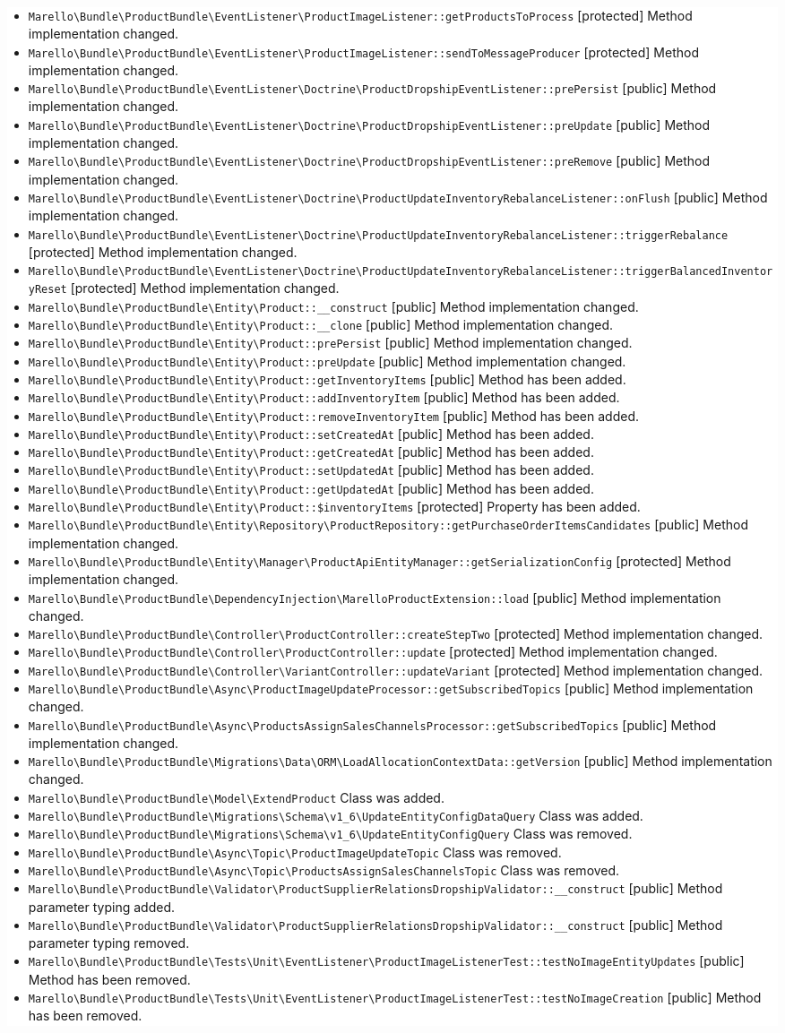 * `Marello\Bundle\ProductBundle\EventListener\ProductImageListener::getProductsToProcess` [protected] Method implementation changed.
* `Marello\Bundle\ProductBundle\EventListener\ProductImageListener::sendToMessageProducer` [protected] Method implementation changed.
* `Marello\Bundle\ProductBundle\EventListener\Doctrine\ProductDropshipEventListener::prePersist` [public] Method implementation changed.
* `Marello\Bundle\ProductBundle\EventListener\Doctrine\ProductDropshipEventListener::preUpdate` [public] Method implementation changed.
* `Marello\Bundle\ProductBundle\EventListener\Doctrine\ProductDropshipEventListener::preRemove` [public] Method implementation changed.
* `Marello\Bundle\ProductBundle\EventListener\Doctrine\ProductUpdateInventoryRebalanceListener::onFlush` [public] Method implementation changed.
* `Marello\Bundle\ProductBundle\EventListener\Doctrine\ProductUpdateInventoryRebalanceListener::triggerRebalance` [protected] Method implementation changed.
* `Marello\Bundle\ProductBundle\EventListener\Doctrine\ProductUpdateInventoryRebalanceListener::triggerBalancedInventoryReset` [protected] Method implementation changed.
* `Marello\Bundle\ProductBundle\Entity\Product::__construct` [public] Method implementation changed.
* `Marello\Bundle\ProductBundle\Entity\Product::__clone` [public] Method implementation changed.
* `Marello\Bundle\ProductBundle\Entity\Product::prePersist` [public] Method implementation changed.
* `Marello\Bundle\ProductBundle\Entity\Product::preUpdate` [public] Method implementation changed.
* `Marello\Bundle\ProductBundle\Entity\Product::getInventoryItems` [public] Method has been added.
* `Marello\Bundle\ProductBundle\Entity\Product::addInventoryItem` [public] Method has been added.
* `Marello\Bundle\ProductBundle\Entity\Product::removeInventoryItem` [public] Method has been added.
* `Marello\Bundle\ProductBundle\Entity\Product::setCreatedAt` [public] Method has been added.
* `Marello\Bundle\ProductBundle\Entity\Product::getCreatedAt` [public] Method has been added.
* `Marello\Bundle\ProductBundle\Entity\Product::setUpdatedAt` [public] Method has been added.
* `Marello\Bundle\ProductBundle\Entity\Product::getUpdatedAt` [public] Method has been added.
* `Marello\Bundle\ProductBundle\Entity\Product::$inventoryItems` [protected] Property has been added.
* `Marello\Bundle\ProductBundle\Entity\Repository\ProductRepository::getPurchaseOrderItemsCandidates` [public] Method implementation changed.
* `Marello\Bundle\ProductBundle\Entity\Manager\ProductApiEntityManager::getSerializationConfig` [protected] Method implementation changed.
* `Marello\Bundle\ProductBundle\DependencyInjection\MarelloProductExtension::load` [public] Method implementation changed.
* `Marello\Bundle\ProductBundle\Controller\ProductController::createStepTwo` [protected] Method implementation changed.
* `Marello\Bundle\ProductBundle\Controller\ProductController::update` [protected] Method implementation changed.
* `Marello\Bundle\ProductBundle\Controller\VariantController::updateVariant` [protected] Method implementation changed.
* `Marello\Bundle\ProductBundle\Async\ProductImageUpdateProcessor::getSubscribedTopics` [public] Method implementation changed.
* `Marello\Bundle\ProductBundle\Async\ProductsAssignSalesChannelsProcessor::getSubscribedTopics` [public] Method implementation changed.
* `Marello\Bundle\ProductBundle\Migrations\Data\ORM\LoadAllocationContextData::getVersion` [public] Method implementation changed.
* `Marello\Bundle\ProductBundle\Model\ExtendProduct` Class was added.
* `Marello\Bundle\ProductBundle\Migrations\Schema\v1_6\UpdateEntityConfigDataQuery` Class was added.
* `Marello\Bundle\ProductBundle\Migrations\Schema\v1_6\UpdateEntityConfigQuery` Class was removed.
* `Marello\Bundle\ProductBundle\Async\Topic\ProductImageUpdateTopic` Class was removed.
* `Marello\Bundle\ProductBundle\Async\Topic\ProductsAssignSalesChannelsTopic` Class was removed.
* `Marello\Bundle\ProductBundle\Validator\ProductSupplierRelationsDropshipValidator::__construct` [public] Method parameter typing added.
* `Marello\Bundle\ProductBundle\Validator\ProductSupplierRelationsDropshipValidator::__construct` [public] Method parameter typing removed.
* `Marello\Bundle\ProductBundle\Tests\Unit\EventListener\ProductImageListenerTest::testNoImageEntityUpdates` [public] Method has been removed.
* `Marello\Bundle\ProductBundle\Tests\Unit\EventListener\ProductImageListenerTest::testNoImageCreation` [public] Method has been removed.